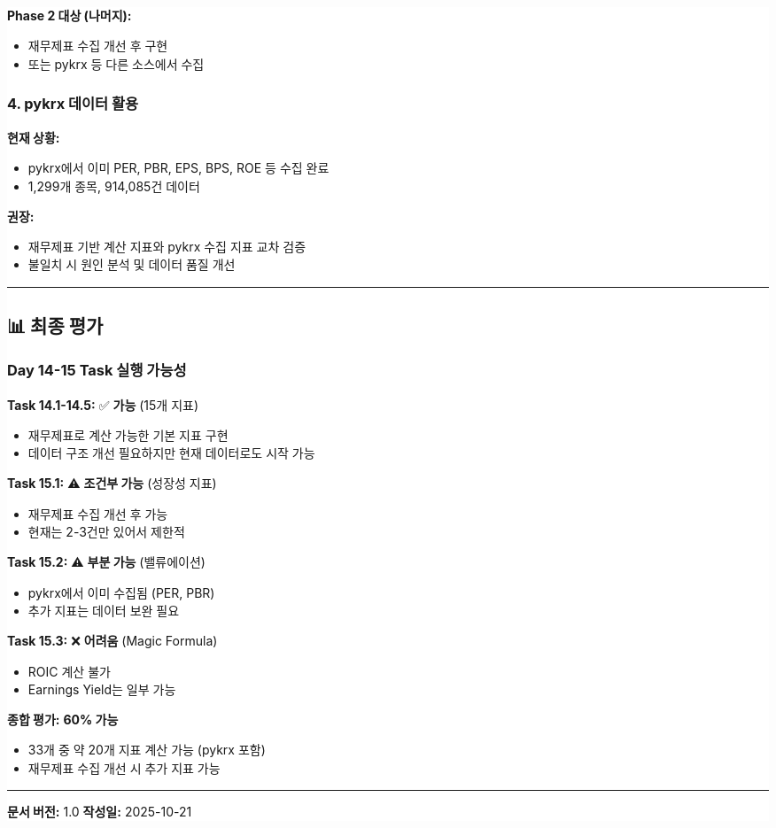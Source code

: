 **Phase 2 대상 (나머지):**
- 재무제표 수집 개선 후 구현
- 또는 pykrx 등 다른 소스에서 수집

### 4. pykrx 데이터 활용

**현재 상황:**
- pykrx에서 이미 PER, PBR, EPS, BPS, ROE 등 수집 완료
- 1,299개 종목, 914,085건 데이터

**권장:**
- 재무제표 기반 계산 지표와 pykrx 수집 지표 교차 검증
- 불일치 시 원인 분석 및 데이터 품질 개선

---

## 📊 최종 평가

### Day 14-15 Task 실행 가능성

**Task 14.1-14.5:** ✅ **가능** (15개 지표)
- 재무제표로 계산 가능한 기본 지표 구현
- 데이터 구조 개선 필요하지만 현재 데이터로도 시작 가능

**Task 15.1:** ⚠️ **조건부 가능** (성장성 지표)
- 재무제표 수집 개선 후 가능
- 현재는 2-3건만 있어서 제한적

**Task 15.2:** ⚠️ **부분 가능** (밸류에이션)
- pykrx에서 이미 수집됨 (PER, PBR)
- 추가 지표는 데이터 보완 필요

**Task 15.3:** ❌ **어려움** (Magic Formula)
- ROIC 계산 불가
- Earnings Yield는 일부 가능

**종합 평가:** **60% 가능**
- 33개 중 약 20개 지표 계산 가능 (pykrx 포함)
- 재무제표 수집 개선 시 추가 지표 가능

---

**문서 버전:** 1.0
**작성일:** 2025-10-21
